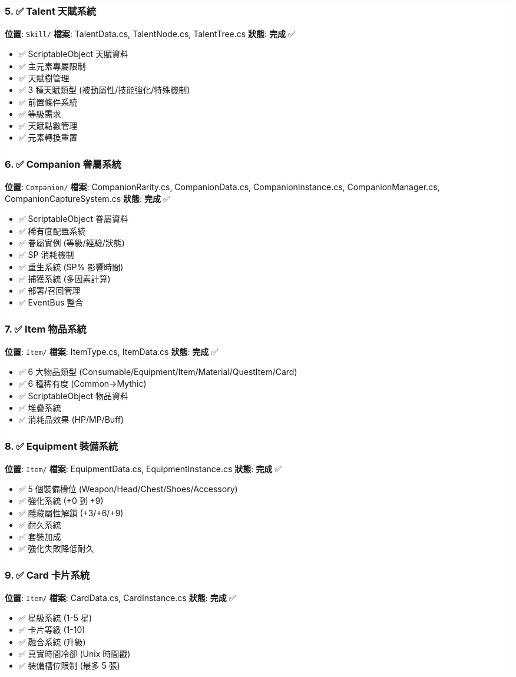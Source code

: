 ### 5. ✅ Talent 天賦系統
**位置**: `Skill/`
**檔案**: TalentData.cs, TalentNode.cs, TalentTree.cs
**狀態**: **完成** ✅
- ✅ ScriptableObject 天賦資料
- ✅ 主元素專屬限制
- ✅ 天賦樹管理
- ✅ 3 種天賦類型 (被動屬性/技能強化/特殊機制)
- ✅ 前置條件系統
- ✅ 等級需求
- ✅ 天賦點數管理
- ✅ 元素轉換重置

### 6. ✅ Companion 眷屬系統
**位置**: `Companion/`
**檔案**: CompanionRarity.cs, CompanionData.cs, CompanionInstance.cs, CompanionManager.cs, CompanionCaptureSystem.cs
**狀態**: **完成** ✅
- ✅ ScriptableObject 眷屬資料
- ✅ 稀有度配置系統
- ✅ 眷屬實例 (等級/經驗/狀態)
- ✅ SP 消耗機制
- ✅ 重生系統 (SP% 影響時間)
- ✅ 捕獲系統 (多因素計算)
- ✅ 部署/召回管理
- ✅ EventBus 整合

### 7. ✅ Item 物品系統
**位置**: `Item/`
**檔案**: ItemType.cs, ItemData.cs
**狀態**: **完成** ✅
- ✅ 6 大物品類型 (Consumable/Equipment/Item/Material/QuestItem/Card)
- ✅ 6 種稀有度 (Common→Mythic)
- ✅ ScriptableObject 物品資料
- ✅ 堆疊系統
- ✅ 消耗品效果 (HP/MP/Buff)

### 8. ✅ Equipment 裝備系統
**位置**: `Item/`
**檔案**: EquipmentData.cs, EquipmentInstance.cs
**狀態**: **完成** ✅
- ✅ 5 個裝備槽位 (Weapon/Head/Chest/Shoes/Accessory)
- ✅ 強化系統 (+0 到 +9)
- ✅ 隱藏屬性解鎖 (+3/+6/+9)
- ✅ 耐久系統
- ✅ 套裝加成
- ✅ 強化失敗降低耐久

### 9. ✅ Card 卡片系統
**位置**: `Item/`
**檔案**: CardData.cs, CardInstance.cs
**狀態**: **完成** ✅
- ✅ 星級系統 (1-5 星)
- ✅ 卡片等級 (1-10)
- ✅ 融合系統 (升級)
- ✅ 真實時間冷卻 (Unix 時間戳)
- ✅ 裝備槽位限制 (最多 5 張)
